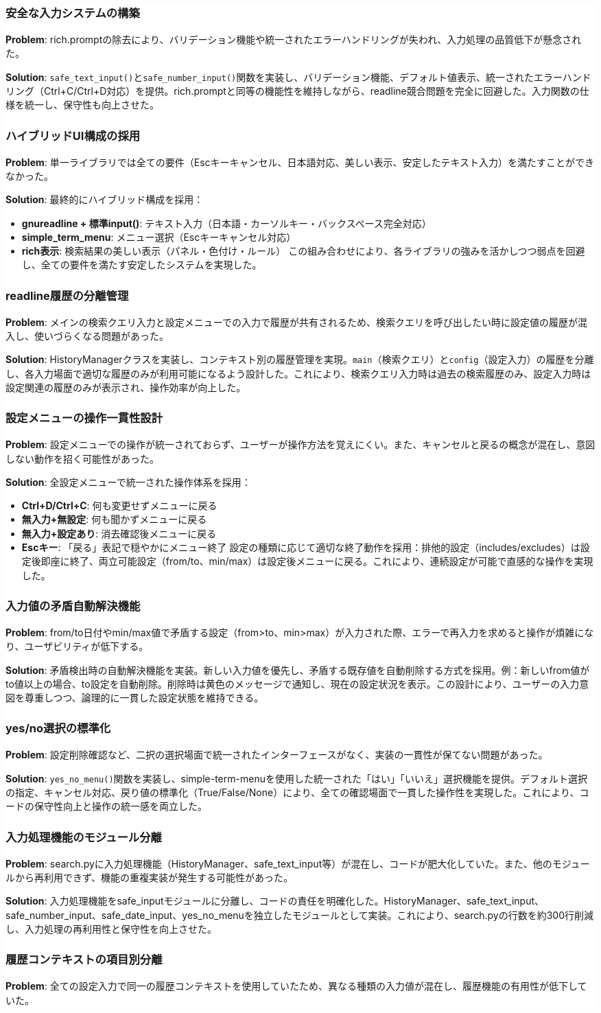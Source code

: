 ### 安全な入力システムの構築
**Problem**: rich.promptの除去により、バリデーション機能や統一されたエラーハンドリングが失われ、入力処理の品質低下が懸念された。

**Solution**: `safe_text_input()`と`safe_number_input()`関数を実装し、バリデーション機能、デフォルト値表示、統一されたエラーハンドリング（Ctrl+C/Ctrl+D対応）を提供。rich.promptと同等の機能性を維持しながら、readline競合問題を完全に回避した。入力関数の仕様を統一し、保守性も向上させた。

### ハイブリッドUI構成の採用
**Problem**: 単一ライブラリでは全ての要件（Escキーキャンセル、日本語対応、美しい表示、安定したテキスト入力）を満たすことができなかった。

**Solution**: 最終的にハイブリッド構成を採用：
- **gnureadline + 標準input()**: テキスト入力（日本語・カーソルキー・バックスペース完全対応）
- **simple_term_menu**: メニュー選択（Escキーキャンセル対応）
- **rich表示**: 検索結果の美しい表示（パネル・色付け・ルール）
この組み合わせにより、各ライブラリの強みを活かしつつ弱点を回避し、全ての要件を満たす安定したシステムを実現した。

### readline履歴の分離管理
**Problem**: メインの検索クエリ入力と設定メニューでの入力で履歴が共有されるため、検索クエリを呼び出したい時に設定値の履歴が混入し、使いづらくなる問題があった。

**Solution**: HistoryManagerクラスを実装し、コンテキスト別の履歴管理を実現。`main`（検索クエリ）と`config`（設定入力）の履歴を分離し、各入力場面で適切な履歴のみが利用可能になるよう設計した。これにより、検索クエリ入力時は過去の検索履歴のみ、設定入力時は設定関連の履歴のみが表示され、操作効率が向上した。

### 設定メニューの操作一貫性設計
**Problem**: 設定メニューでの操作が統一されておらず、ユーザーが操作方法を覚えにくい。また、キャンセルと戻るの概念が混在し、意図しない動作を招く可能性があった。

**Solution**: 全設定メニューで統一された操作体系を採用：
- **Ctrl+D/Ctrl+C**: 何も変更せずメニューに戻る
- **無入力+無設定**: 何も聞かずメニューに戻る  
- **無入力+設定あり**: 消去確認後メニューに戻る
- **Escキー**: 「戻る」表記で穏やかにメニュー終了
設定の種類に応じて適切な終了動作を採用：排他的設定（includes/excludes）は設定後即座に終了、両立可能設定（from/to、min/max）は設定後メニューに戻る。これにより、連続設定が可能で直感的な操作を実現した。

### 入力値の矛盾自動解決機能
**Problem**: from/to日付やmin/max値で矛盾する設定（from>to、min>max）が入力された際、エラーで再入力を求めると操作が煩雑になり、ユーザビリティが低下する。

**Solution**: 矛盾検出時の自動解決機能を実装。新しい入力値を優先し、矛盾する既存値を自動削除する方式を採用。例：新しいfrom値がto値以上の場合、to設定を自動削除。削除時は黄色のメッセージで通知し、現在の設定状況を表示。この設計により、ユーザーの入力意図を尊重しつつ、論理的に一貫した設定状態を維持できる。

### yes/no選択の標準化
**Problem**: 設定削除確認など、二択の選択場面で統一されたインターフェースがなく、実装の一貫性が保てない問題があった。

**Solution**: `yes_no_menu()`関数を実装し、simple-term-menuを使用した統一された「はい」「いいえ」選択機能を提供。デフォルト選択の指定、キャンセル対応、戻り値の標準化（True/False/None）により、全ての確認場面で一貫した操作性を実現した。これにより、コードの保守性向上と操作の統一感を両立した。

### 入力処理機能のモジュール分離
**Problem**: search.pyに入力処理機能（HistoryManager、safe_text_input等）が混在し、コードが肥大化していた。また、他のモジュールから再利用できず、機能の重複実装が発生する可能性があった。

**Solution**: 入力処理機能をsafe_inputモジュールに分離し、コードの責任を明確化した。HistoryManager、safe_text_input、safe_number_input、safe_date_input、yes_no_menuを独立したモジュールとして実装。これにより、search.pyの行数を約300行削減し、入力処理の再利用性と保守性を向上させた。

### 履歴コンテキストの項目別分離
**Problem**: 全ての設定入力で同一の履歴コンテキストを使用していたため、異なる種類の入力値が混在し、履歴機能の有用性が低下していた。
